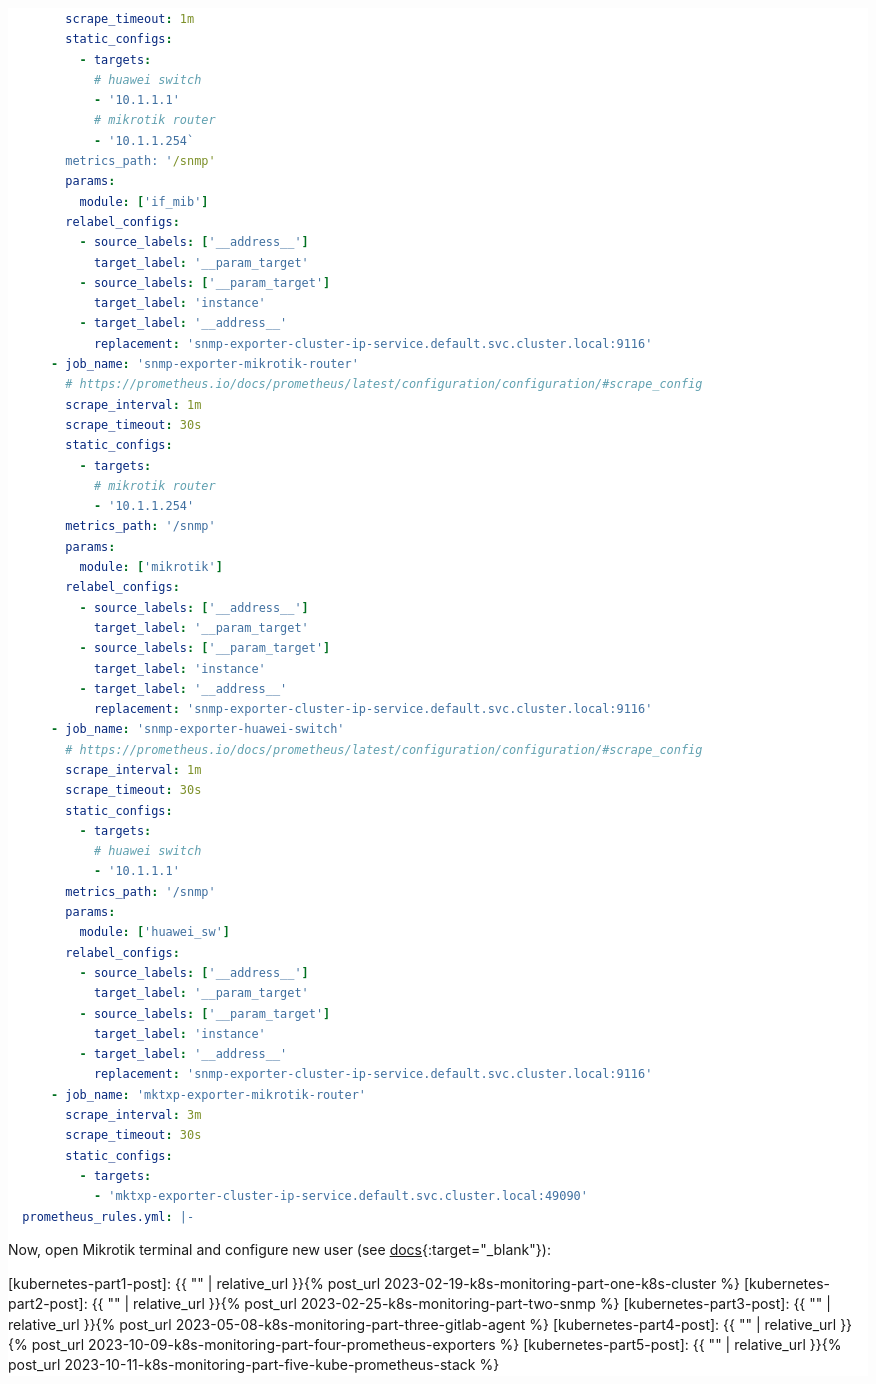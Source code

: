 ```yaml
        scrape_timeout: 1m 
        static_configs:
          - targets:
            # huawei switch
            - '10.1.1.1'
            # mikrotik router
            - '10.1.1.254`
        metrics_path: '/snmp'
        params:
          module: ['if_mib']
        relabel_configs:
          - source_labels: ['__address__']
            target_label: '__param_target'
          - source_labels: ['__param_target']
            target_label: 'instance'
          - target_label: '__address__'
            replacement: 'snmp-exporter-cluster-ip-service.default.svc.cluster.local:9116'
      - job_name: 'snmp-exporter-mikrotik-router'
        # https://prometheus.io/docs/prometheus/latest/configuration/configuration/#scrape_config
        scrape_interval: 1m
        scrape_timeout: 30s
        static_configs:
          - targets:
            # mikrotik router
            - '10.1.1.254'
        metrics_path: '/snmp'
        params:
          module: ['mikrotik']
        relabel_configs:
          - source_labels: ['__address__']
            target_label: '__param_target'
          - source_labels: ['__param_target']
            target_label: 'instance'
          - target_label: '__address__'
            replacement: 'snmp-exporter-cluster-ip-service.default.svc.cluster.local:9116'
      - job_name: 'snmp-exporter-huawei-switch'
        # https://prometheus.io/docs/prometheus/latest/configuration/configuration/#scrape_config
        scrape_interval: 1m
        scrape_timeout: 30s
        static_configs:
          - targets:
            # huawei switch
            - '10.1.1.1'
        metrics_path: '/snmp'
        params:
          module: ['huawei_sw']
        relabel_configs:
          - source_labels: ['__address__']
            target_label: '__param_target'
          - source_labels: ['__param_target']
            target_label: 'instance'
          - target_label: '__address__'
            replacement: 'snmp-exporter-cluster-ip-service.default.svc.cluster.local:9116'
      - job_name: 'mktxp-exporter-mikrotik-router'
        scrape_interval: 3m
        scrape_timeout: 30s
        static_configs:
          - targets:
            - 'mktxp-exporter-cluster-ip-service.default.svc.cluster.local:49090'
  prometheus_rules.yml: |-
```
Now, open Mikrotik terminal and configure new user (see [docs](https://github.com/akpw/mktxp#mikrotik-device-config){:target="_blank"}):

[kubernetes-part1-post]: {{ "" | relative_url }}{% post_url 2023-02-19-k8s-monitoring-part-one-k8s-cluster %}
[kubernetes-part2-post]: {{ "" | relative_url }}{% post_url 2023-02-25-k8s-monitoring-part-two-snmp %}
[kubernetes-part3-post]: {{ "" | relative_url }}{% post_url 2023-05-08-k8s-monitoring-part-three-gitlab-agent %}
[kubernetes-part4-post]: {{ "" | relative_url }}{% post_url 2023-10-09-k8s-monitoring-part-four-prometheus-exporters %}
[kubernetes-part5-post]: {{ "" | relative_url }}{% post_url 2023-10-11-k8s-monitoring-part-five-kube-prometheus-stack %}